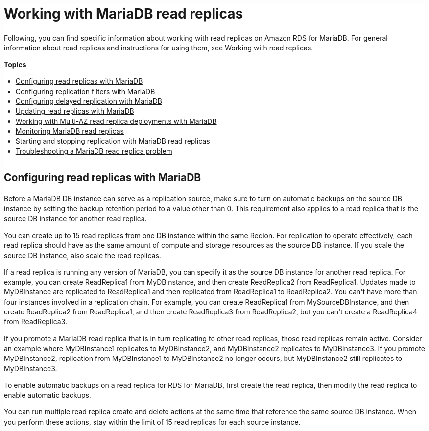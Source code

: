 # Working with MariaDB read replicas<a name="USER_MariaDB.Replication.ReadReplicas"></a>

Following, you can find specific information about working with read replicas on Amazon RDS for MariaDB\. For general information about read replicas and instructions for using them, see [Working with read replicas](USER_ReadRepl.md)\.

**Topics**
+ [Configuring read replicas with MariaDB](#USER_MariaDB.Replication.ReadReplicas.Configuration)
+ [Configuring replication filters with MariaDB](#USER_MariaDB.Replication.ReadReplicas.ReplicationFilters)
+ [Configuring delayed replication with MariaDB](#USER_MariaDB.Replication.ReadReplicas.DelayReplication)
+ [Updating read replicas with MariaDB](#USER_MariaDB.Replication.ReadReplicas.Updates)
+ [Working with Multi\-AZ read replica deployments with MariaDB](#USER_MariaDB.Replication.ReadReplicas.MultiAZ)
+ [Monitoring MariaDB read replicas](#USER_MariaDB.Replication.ReadReplicas.Monitor)
+ [Starting and stopping replication with MariaDB read replicas](#USER_MariaDB.Replication.ReadReplicas.StartStop)
+ [Troubleshooting a MariaDB read replica problem](#USER_ReadRepl.Troubleshooting.MariaDB)

## Configuring read replicas with MariaDB<a name="USER_MariaDB.Replication.ReadReplicas.Configuration"></a>

Before a MariaDB DB instance can serve as a replication source, make sure to turn on automatic backups on the source DB instance by setting the backup retention period to a value other than 0\. This requirement also applies to a read replica that is the source DB instance for another read replica\. 

You can create up to 15 read replicas from one DB instance within the same Region\. For replication to operate effectively, each read replica should have as the same amount of compute and storage resources as the source DB instance\. If you scale the source DB instance, also scale the read replicas\. 

If a read replica is running any version of MariaDB, you can specify it as the source DB instance for another read replica\. For example, you can create ReadReplica1 from MyDBInstance, and then create ReadReplica2 from ReadReplica1\. Updates made to MyDBInstance are replicated to ReadReplica1 and then replicated from ReadReplica1 to ReadReplica2\. You can't have more than four instances involved in a replication chain\. For example, you can create ReadReplica1 from MySourceDBInstance, and then create ReadReplica2 from ReadReplica1, and then create ReadReplica3 from ReadReplica2, but you can't create a ReadReplica4 from ReadReplica3\. 

If you promote a MariaDB read replica that is in turn replicating to other read replicas, those read replicas remain active\. Consider an example where MyDBInstance1 replicates to MyDBInstance2, and MyDBInstance2 replicates to MyDBInstance3\. If you promote MyDBInstance2, replication from MyDBInstance1 to MyDBInstance2 no longer occurs, but MyDBInstance2 still replicates to MyDBInstance3\. 

To enable automatic backups on a read replica for RDS for MariaDB, first create the read replica, then modify the read replica to enable automatic backups\. 

You can run multiple read replica create and delete actions at the same time that reference the same source DB instance\. When you perform these actions, stay within the limit of 15 read replicas for each source instance\.
